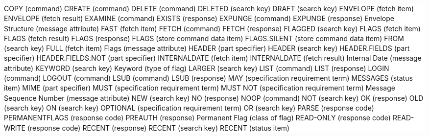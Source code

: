COPY (command)
CREATE (command)
DELETE (command)
DELETED (search key)
DRAFT (search key)
ENVELOPE (fetch item)
ENVELOPE (fetch result)
EXAMINE (command)
EXISTS (response)
EXPUNGE (command)
EXPUNGE (response)
Envelope Structure (message attribute)
FAST (fetch item)
FETCH (command)
FETCH (response)
FLAGGED (search key)
FLAGS (fetch item)
FLAGS (fetch result)
FLAGS (response)
FLAGS <flag list> (store command data item)
FLAGS.SILENT <flag list> (store command data item)
FROM <string> (search key)
FULL (fetch item)
Flags (message attribute)
HEADER (part specifier)
HEADER <field-name> <string> (search key)
HEADER.FIELDS <header-list> (part specifier)
HEADER.FIELDS.NOT <header-list> (part specifier)
INTERNALDATE (fetch item)
INTERNALDATE (fetch result)
Internal Date (message attribute)
KEYWORD <flag> (search key)
Keyword (type of flag)
LARGER <n> (search key)
LIST (command)
LIST (response)
LOGIN (command)
LOGOUT (command)
LSUB (command)
LSUB (response)
MAY (specification requirement term)
MESSAGES (status item)
MIME (part specifier)
MUST (specification requirement term)
MUST NOT (specification requirement term)
Message Sequence Number (message attribute)
NEW (search key)
NO (response)
NOOP (command)
NOT <search-key> (search key)
OK (response)
OLD (search key)
ON <date> (search key)
OPTIONAL (specification requirement term)
OR <search-key1> <search-key2> (search key)
PARSE (response code)
PERMANENTFLAGS (response code)
PREAUTH (response)
Permanent Flag (class of flag)
READ-ONLY (response code)
READ-WRITE (response code)
RECENT (response)
RECENT (search key)
RECENT (status item)